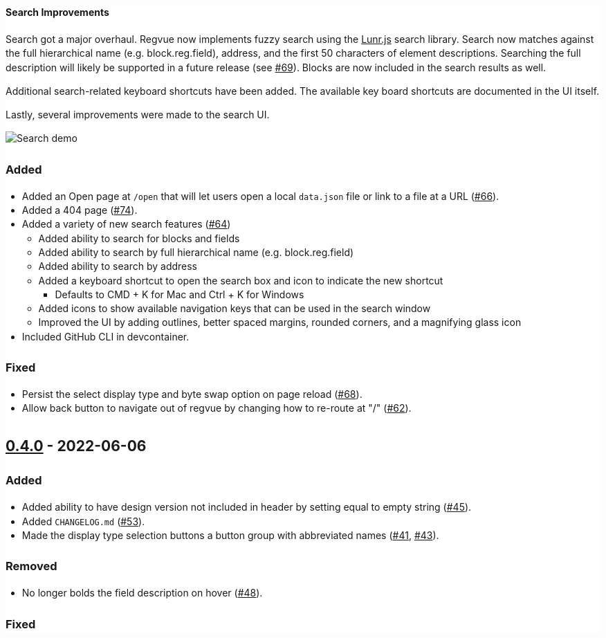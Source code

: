 #### Search Improvements

Search got a major overhaul.  Regvue now implements fuzzy search using the [Lunr.js](https://lunrjs.com/) search library.  Search now matches against the full hierarchical name (e.g. block.reg.field), address, and the first 50 characters of element descriptions.  Searching the full description will likely be supported in a future release (see [#69](https://github.jpl.nasa.gov/regvue/regvue/issues/69)).  Blocks are now included in the search results as well.

Additional search-related keyboard shortcuts have been added.  The available key board shortcuts are documented in the UI itself.

Lastly, several improvements were made to the search UI.

<img src="https://github.jpl.nasa.gov/storage/user/2262/files/d29a3780-e71e-11ec-8cc3-2f6bea82d5bb" alt="Search demo" width="600"/>

### Added
- Added an Open page at `/open` that will let users open a local `data.json` file or link to a file at a URL ([#66](https://github.jpl.nasa.gov/regvue/regvue/pull/66)).
- Added a 404 page ([#74](https://github.jpl.nasa.gov/regvue/regvue/pull/74)).
- Added a variety of new search features ([#64](https://github.jpl.nasa.gov/regvue/regvue/pull/64))
  - Added ability to search for blocks and fields
  - Added ability to search by full hierarchical name (e.g. block.reg.field)
  - Added ability to search by address
  - Added a keyboard shortcut to open the search box and icon to indicate the new shortcut
    - Defaults to CMD + K for Mac and Ctrl + K for Windows
  - Added icons to show available navigation keys that can be used in the search window
  - Improved the UI by adding outlines, better spaced margins, rounded corners, and a magnifying glass icon
- Included GitHub CLI in devcontainer.

### Fixed
- Persist the select display type and byte swap option on page reload ([#68](https://github.jpl.nasa.gov/regvue/regvue/pull/68)).
- Allow back button to navigate out of regvue by changing how to re-route at "/" ([#62](https://github.jpl.nasa.gov/regvue/regvue/pull/62)).

## [0.4.0] - 2022-06-06

### Added

- Added ability to have design version not included in header by setting equal to empty string ([#45](https://github.jpl.nasa.gov/regvue/regvue/pull/45)).
- Added `CHANGELOG.md` ([#53](https://github.jpl.nasa.gov/regvue/regvue/pull/53)).
- Made the display type selection buttons a button group with abbreviated names ([#41](https://github.jpl.nasa.gov/regvue/regvue/pull/41), [#43](https://github.jpl.nasa.gov/regvue/regvue/pull/43)).

### Removed

- No longer bolds the field description on hover ([#48](https://github.jpl.nasa.gov/regvue/regvue/pull/48)).

### Fixed


[unreleased]: https://github.jpl.nasa.gov/regvue/regvue/compare/v1.1.5...HEAD
[1.1.5]: https://github.jpl.nasa.gov/regvue/regvue/compare/v1.1.4...v1.1.5
[1.1.4]: https://github.jpl.nasa.gov/regvue/regvue/compare/v1.1.3...v1.1.4
[1.1.3]: https://github.jpl.nasa.gov/regvue/regvue/compare/v1.1.2...v1.1.3
[1.1.2]: https://github.jpl.nasa.gov/regvue/regvue/compare/v1.1.1...v1.1.2
[1.1.1]: https://github.jpl.nasa.gov/regvue/regvue/compare/v1.1.0...v1.1.1
[1.1.0]: https://github.jpl.nasa.gov/regvue/regvue/compare/v1.0.1...v1.1.0
[1.0.1]: https://github.jpl.nasa.gov/regvue/regvue/compare/v1.0.0...v1.0.1
[1.0.0]: https://github.jpl.nasa.gov/regvue/regvue/compare/v0.7.0...v1.0.0
[0.7.0]: https://github.jpl.nasa.gov/regvue/regvue/compare/v0.6.5...v0.7.0
[0.6.5]: https://github.jpl.nasa.gov/regvue/regvue/compare/v0.6.4...v0.6.5
[0.6.4]: https://github.jpl.nasa.gov/regvue/regvue/compare/v0.6.3...v0.6.4
[0.6.3]: https://github.jpl.nasa.gov/regvue/regvue/compare/v0.6.2...v0.6.3
[0.6.2]: https://github.jpl.nasa.gov/regvue/regvue/compare/v0.6.1...v0.6.2
[0.6.1]: https://github.jpl.nasa.gov/regvue/regvue/compare/v0.6.0...v0.6.1
[0.6.0]: https://github.jpl.nasa.gov/regvue/regvue/compare/v0.5.2...v0.6.0
[0.5.2]: https://github.jpl.nasa.gov/regvue/regvue/compare/v0.5.1...v0.5.2
[0.5.1]: https://github.jpl.nasa.gov/regvue/regvue/compare/v0.5.0...v0.5.1
[0.5.0]: https://github.jpl.nasa.gov/regvue/regvue/compare/v0.4.0...v0.5.0
[0.4.0]: https://github.jpl.nasa.gov/regvue/regvue/compare/v0.3.2...v0.4.0
[0.3.2]: https://github.jpl.nasa.gov/regvue/regvue/compare/v0.3.1...v0.3.2
[0.3.1]: https://github.jpl.nasa.gov/regvue/regvue/compare/v0.3.0...v0.3.1
[0.3.0]: https://github.jpl.nasa.gov/regvue/regvue/compare/v0.2.0...v0.3.0
[0.2.0]: https://github.jpl.nasa.gov/regvue/regvue/compare/v0.1.0...v0.2.0
[0.1.0]: https://github.jpl.nasa.gov/regvue/regvue/releases/tag/v0.1.0